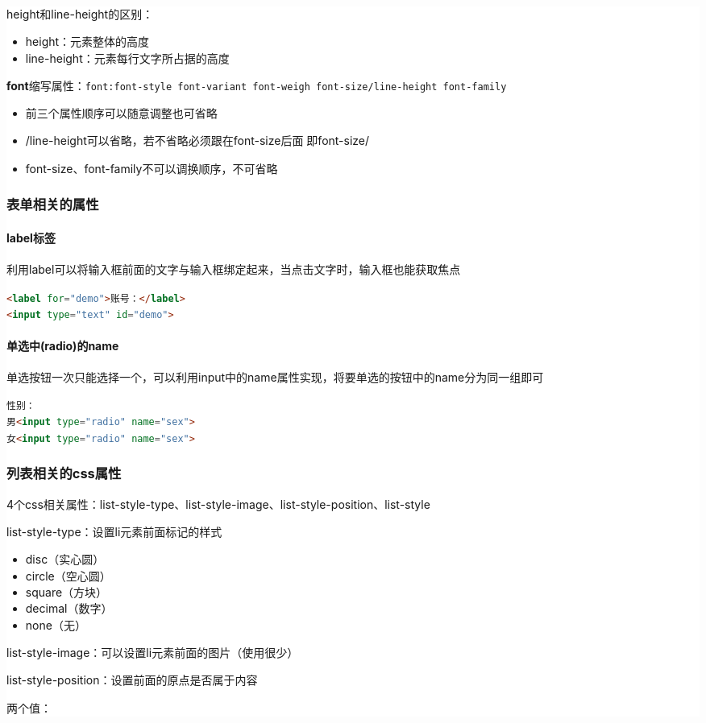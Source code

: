 height和line-height的区别：

* height：元素整体的高度
* line-height：元素每行文字所占据的高度



**font**缩写属性：`font:font-style font-variant font-weigh font-size/line-height font-family` 

* 前三个属性顺序可以随意调整也可省略

* /line-height可以省略，若不省略必须跟在font-size后面 即font-size/

* font-size、font-family不可以调换顺序，不可省略

  

### 表单相关的属性

#### label标签

利用label可以将输入框前面的文字与输入框绑定起来，当点击文字时，输入框也能获取焦点

```html
<label for="demo">账号：</label>
<input type="text" id="demo">
```

#### 单选中(radio)的name

单选按钮一次只能选择一个，可以利用input中的name属性实现，将要单选的按钮中的name分为同一组即可

```html
性别：
男<input type="radio" name="sex">
女<input type="radio" name="sex">
```









### 列表相关的css属性

4个css相关属性：list-style-type、list-style-image、list-style-position、list-style

list-style-type：设置li元素前面标记的样式

* disc（实心圆）
* circle（空心圆）
* square（方块）
* decimal（数字）
* none（无）

list-style-image：可以设置li元素前面的图片（使用很少）



list-style-position：设置前面的原点是否属于内容

两个值：
